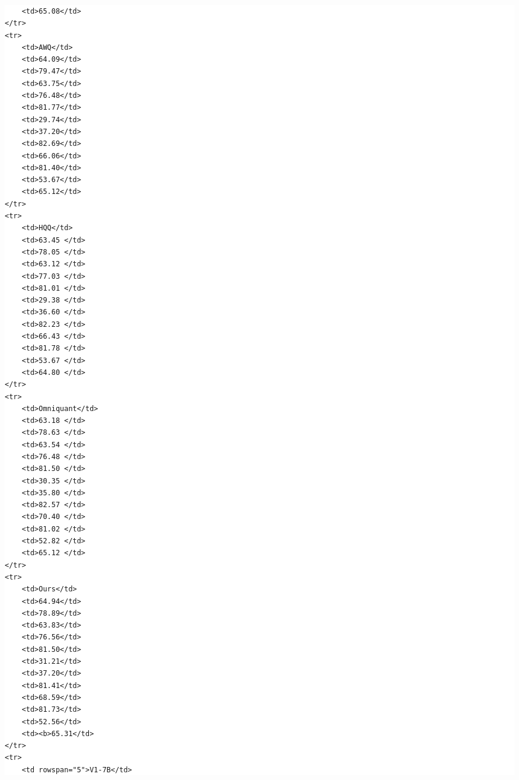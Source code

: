         <td>65.08</td>
    </tr>
    <tr>
        <td>AWQ</td>
        <td>64.09</td>
        <td>79.47</td>
        <td>63.75</td>
        <td>76.48</td>
        <td>81.77</td>
        <td>29.74</td>
        <td>37.20</td>
        <td>82.69</td>
        <td>66.06</td>
        <td>81.40</td>
        <td>53.67</td>
        <td>65.12</td>
    </tr>
    <tr>
        <td>HQQ</td>
        <td>63.45 </td>
        <td>78.05 </td>
        <td>63.12 </td>
        <td>77.03 </td>
        <td>81.01 </td>
        <td>29.38 </td>
        <td>36.60 </td>
        <td>82.23 </td>
        <td>66.43 </td>
        <td>81.78 </td>
        <td>53.67 </td>
        <td>64.80 </td>
    </tr>
    <tr>
        <td>Omniquant</td>
        <td>63.18 </td>
        <td>78.63 </td>
        <td>63.54 </td>
        <td>76.48 </td>
        <td>81.50 </td>
        <td>30.35 </td>
        <td>35.80 </td>
        <td>82.57 </td>
        <td>70.40 </td>
        <td>81.02 </td>
        <td>52.82 </td>
        <td>65.12 </td>
    </tr>
    <tr>
        <td>Ours</td>
        <td>64.94</td>
        <td>78.89</td>
        <td>63.83</td>
        <td>76.56</td>
        <td>81.50</td>
        <td>31.21</td>
        <td>37.20</td>
        <td>81.41</td>
        <td>68.59</td>
        <td>81.73</td>
        <td>52.56</td>
        <td><b>65.31</td>
    </tr>
    <tr>
        <td rowspan="5">V1-7B</td>